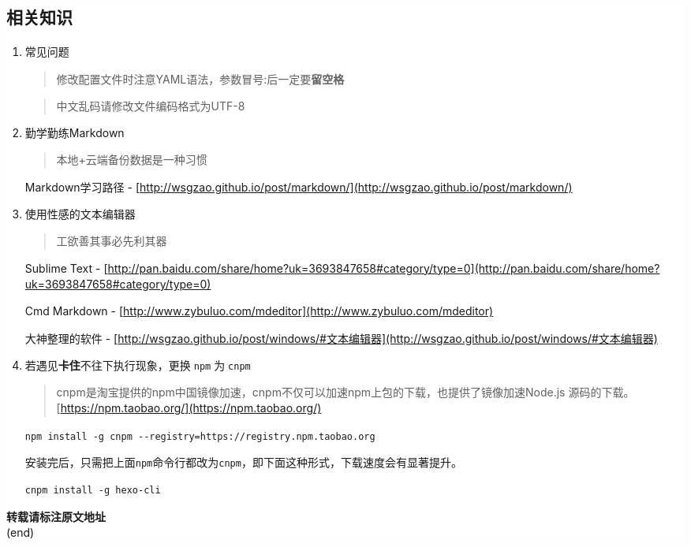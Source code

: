## 相关知识

1. 常见问题

    >修改配置文件时注意YAML语法，参数冒号:后一定要**留空格**

    >中文乱码请修改文件编码格式为UTF-8

2. 勤学勤练Markdown

    >本地+云端备份数据是一种习惯

    Markdown学习路径 - [http://wsgzao.github.io/post/markdown/](http://wsgzao.github.io/post/markdown/)

3. 使用性感的文本编辑器

    >工欲善其事必先利其器

    Sublime Text - [http://pan.baidu.com/share/home?uk=3693847658#category/type=0](http://pan.baidu.com/share/home?uk=3693847658#category/type=0)

    Cmd Markdown - [http://www.zybuluo.com/mdeditor](http://www.zybuluo.com/mdeditor)

    大神整理的软件 - [http://wsgzao.github.io/post/windows/#文本编辑器](http://wsgzao.github.io/post/windows/#文本编辑器)

4. 若遇见**卡住**不往下执行现象，更换 `npm` 为 `cnpm`

    >cnpm是淘宝提供的npm中国镜像加速，cnpm不仅可以加速npm上包的下载，也提供了镜像加速Node.js 源码的下载。[https://npm.taobao.org/](https://npm.taobao.org/)

    `npm install -g cnpm --registry=https://registry.npm.taobao.org`

    安装完后，只需把上面`npm`命令行都改为`cnpm`，即下面这种形式，下载速度会有显著提升。

    `cnpm install -g hexo-cli`

**转载请标注原文地址**                           
(end)